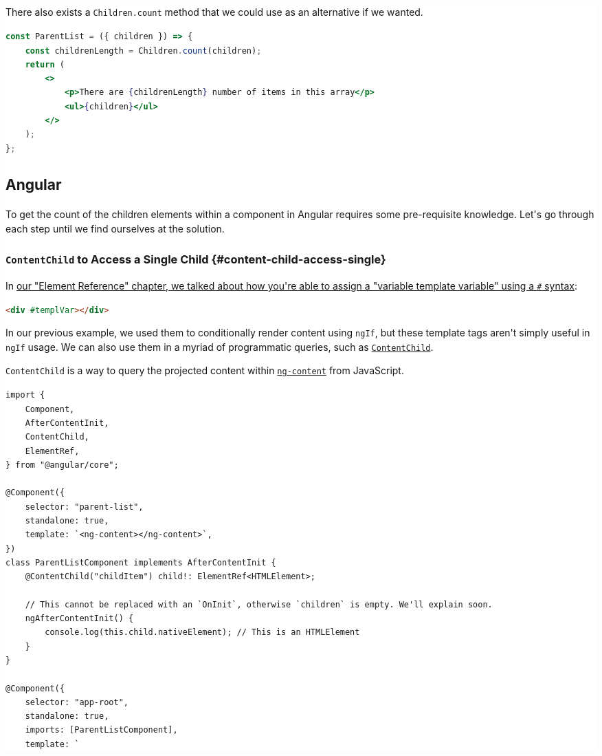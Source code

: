 There also exists a `Children.count` method that we could use as an alternative if we wanted.

```jsx
const ParentList = ({ children }) => {
	const childrenLength = Children.count(children);
	return (
		<>
			<p>There are {childrenLength} number of items in this array</p>
			<ul>{children}</ul>
		</>
	);
};
```


<iframe data-frame-title="React Counting Comp Children Util - StackBlitz" src="pfp-code:./ffg-fundamentals-react-counting-comp-children-util-112?template=node&embed=1&file=src%2Fmain.jsx"></iframe>


## Angular

To get the count of the children elements within a component in Angular requires some pre-requisite knowledge. Let's go through each step until we find ourselves at the solution.

### `ContentChild` to Access a Single Child {#content-child-access-single}

In [our "Element Reference" chapter, we talked about how you're able to assign a "variable template variable" using a `#` syntax](/posts/ffg-fundamentals-v1-1-element-reference#basic-el-references):

```html
<div #templVar></div>
```

In our previous example, we used them to conditionally render content using `ngIf`, but these template tags aren't simply useful in `ngIf` usage. We can also use them in a myriad of programmatic queries, such as [`ContentChild`](https://angular.dev/api/core/ContentChild).

`ContentChild` is a way to query the projected content within [`ng-content`](/posts/ffg-fundamentals-v1-1-passing-children) from JavaScript.

```angular-ts
import {
	Component,
	AfterContentInit,
	ContentChild,
	ElementRef,
} from "@angular/core";

@Component({
	selector: "parent-list",
	standalone: true,
	template: `<ng-content></ng-content>`,
})
class ParentListComponent implements AfterContentInit {
	@ContentChild("childItem") child!: ElementRef<HTMLElement>;

	// This cannot be replaced with an `OnInit`, otherwise `children` is empty. We'll explain soon.
	ngAfterContentInit() {
		console.log(this.child.nativeElement); // This is an HTMLElement
	}
}

@Component({
	selector: "app-root",
	standalone: true,
	imports: [ParentListComponent],
	template: `
```